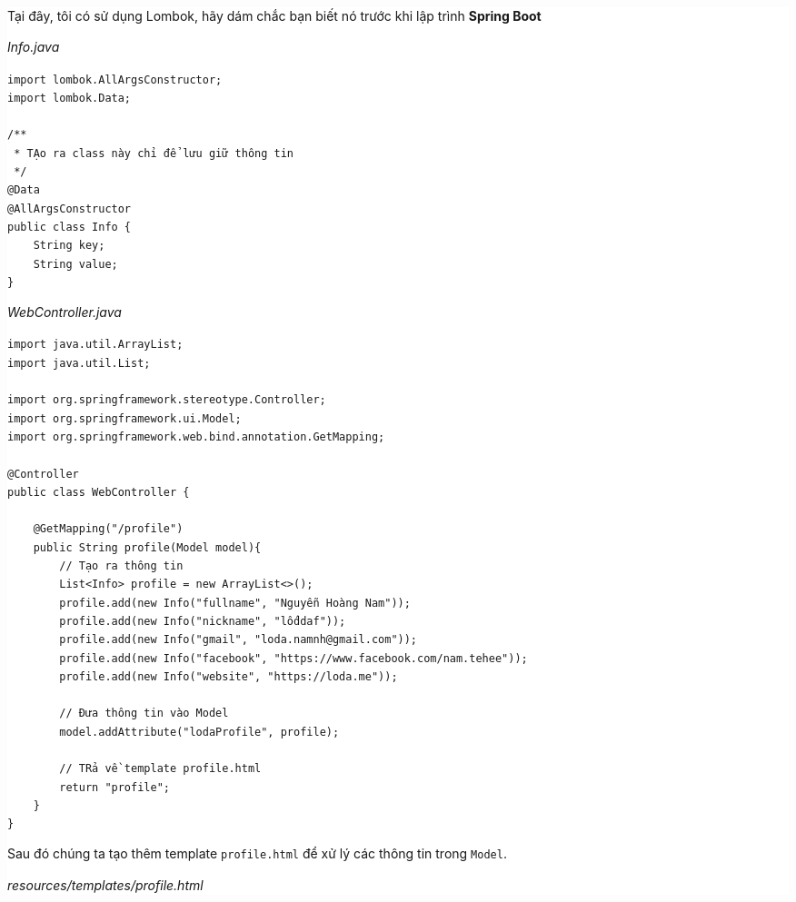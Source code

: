 Tại đây, tôi có sử dụng Lombok, hãy dám chắc bạn biết nó trước khi lập trình **Spring Boot**

_Info.java_

```
import lombok.AllArgsConstructor;
import lombok.Data;

/**
 * TẠo ra class này chỉ để lưu giữ thông tin
 */
@Data
@AllArgsConstructor
public class Info {
    String key;
    String value;
}
```

_WebController.java_

```
import java.util.ArrayList;
import java.util.List;

import org.springframework.stereotype.Controller;
import org.springframework.ui.Model;
import org.springframework.web.bind.annotation.GetMapping;

@Controller
public class WebController {

    @GetMapping("/profile")
    public String profile(Model model){
        // Tạo ra thông tin
        List<Info> profile = new ArrayList<>();
        profile.add(new Info("fullname", "Nguyễn Hoàng Nam"));
        profile.add(new Info("nickname", "lốddaf"));
        profile.add(new Info("gmail", "loda.namnh@gmail.com"));
        profile.add(new Info("facebook", "https://www.facebook.com/nam.tehee"));
        profile.add(new Info("website", "https://loda.me"));

        // Đưa thông tin vào Model
        model.addAttribute("lodaProfile", profile);

        // TRả về template profile.html
        return "profile";
    }
}
```

Sau đó chúng ta tạo thêm template `profile.html` để xử lý các thông tin trong `Model`.

_resources/templates/profile.html_
